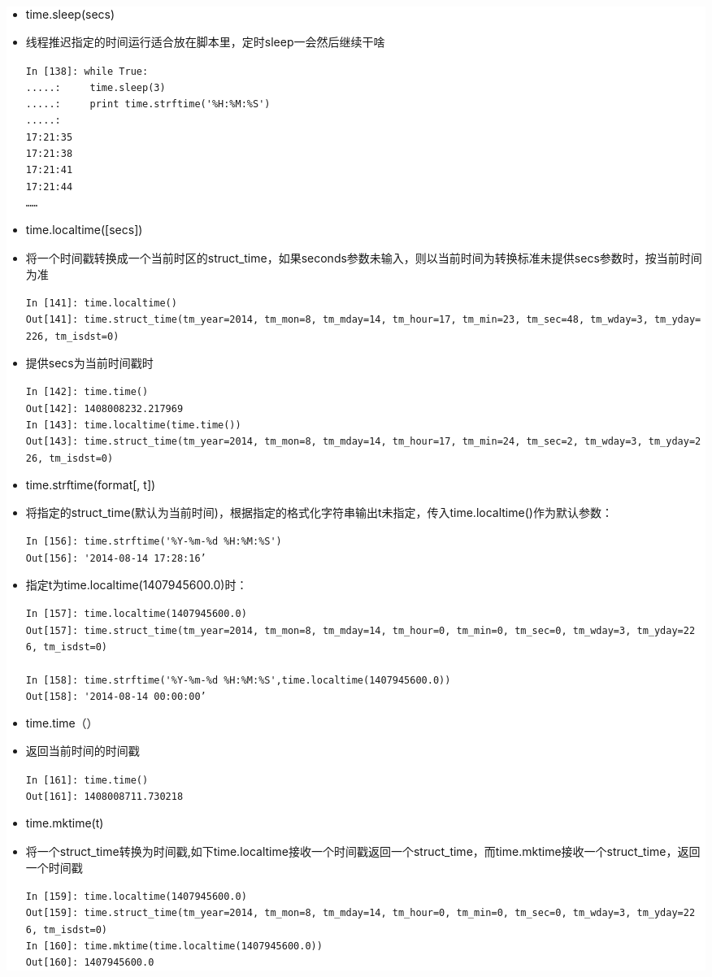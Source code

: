   * time.sleep(secs)
  * 线程推迟指定的时间运行适合放在脚本里，定时sleep一会然后继续干啥

        In [138]: while True:
        .....:     time.sleep(3)
        .....:     print time.strftime('%H:%M:%S')
        .....:
        17:21:35
        17:21:38
        17:21:41
        17:21:44
        ……

  * time.localtime([secs])
  * 将一个时间戳转换成一个当前时区的struct_time，如果seconds参数未输入，则以当前时间为转换标准未提供secs参数时，按当前时间为准

        In [141]: time.localtime()
        Out[141]: time.struct_time(tm_year=2014, tm_mon=8, tm_mday=14, tm_hour=17, tm_min=23, tm_sec=48, tm_wday=3, tm_yday=226, tm_isdst=0)

  * 提供secs为当前时间戳时

        In [142]: time.time()
        Out[142]: 1408008232.217969
        In [143]: time.localtime(time.time())
        Out[143]: time.struct_time(tm_year=2014, tm_mon=8, tm_mday=14, tm_hour=17, tm_min=24, tm_sec=2, tm_wday=3, tm_yday=226, tm_isdst=0)

  * time.strftime(format[, t])
  * 将指定的struct_time(默认为当前时间)，根据指定的格式化字符串输出t未指定，传入time.localtime()作为默认参数：

        In [156]: time.strftime('%Y-%m-%d %H:%M:%S')
        Out[156]: '2014-08-14 17:28:16’

  * 指定t为time.localtime(1407945600.0)时：

        In [157]: time.localtime(1407945600.0)
        Out[157]: time.struct_time(tm_year=2014, tm_mon=8, tm_mday=14, tm_hour=0, tm_min=0, tm_sec=0, tm_wday=3, tm_yday=226, tm_isdst=0)

        In [158]: time.strftime('%Y-%m-%d %H:%M:%S',time.localtime(1407945600.0))
        Out[158]: '2014-08-14 00:00:00’

  * time.time（）
  * 返回当前时间的时间戳

        In [161]: time.time()
        Out[161]: 1408008711.730218

  * time.mktime(t)
  * 将一个struct_time转换为时间戳,如下time.localtime接收一个时间戳返回一个struct_time，而time.mktime接收一个struct_time，返回一个时间戳

        In [159]: time.localtime(1407945600.0)
        Out[159]: time.struct_time(tm_year=2014, tm_mon=8, tm_mday=14, tm_hour=0, tm_min=0, tm_sec=0, tm_wday=3, tm_yday=226, tm_isdst=0)
        In [160]: time.mktime(time.localtime(1407945600.0))
        Out[160]: 1407945600.0
